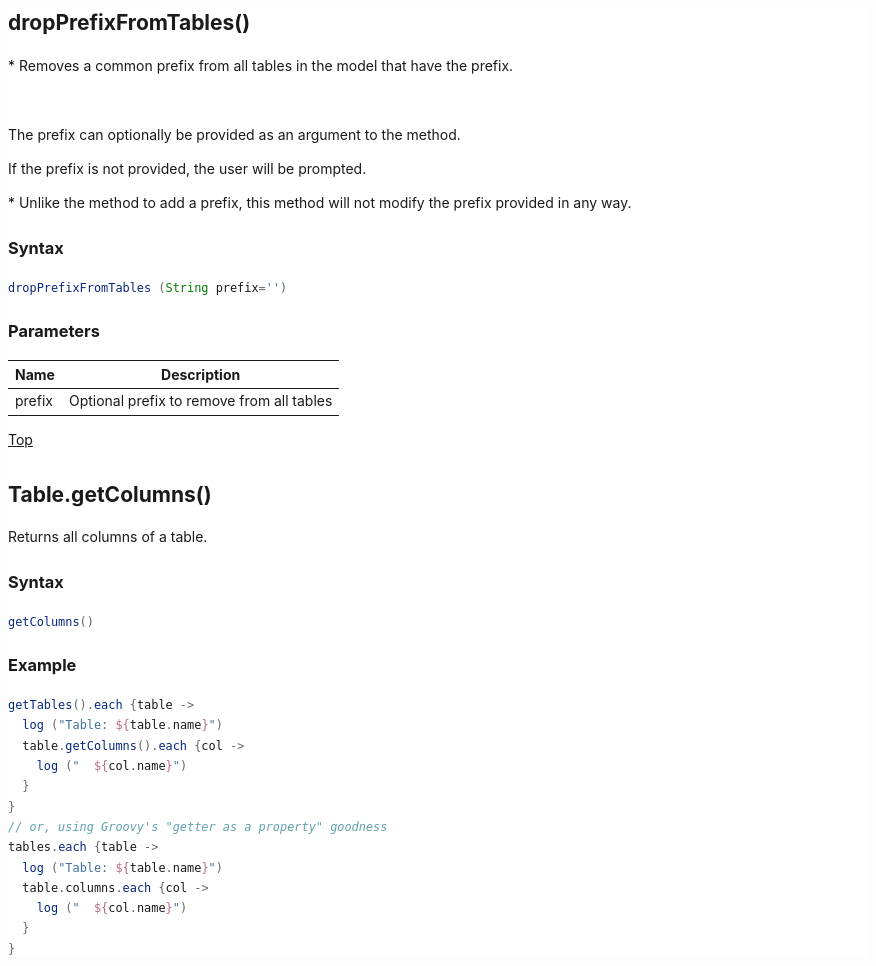 
<a name="dropPrefixFromTables"/>

## dropPrefixFromTables()

<p>
<p> * Removes a common prefix from all tables in the model that have the prefix.</p>
<br/>
<p>The prefix can optionally be provided as an argument to the method.</p>
<p>If the prefix is not provided, the user will be prompted.</p>
<p> * Unlike the method to add a prefix, this method will not modify the prefix provided in any way.</p>
</p>

### Syntax
```groovy
dropPrefixFromTables (String prefix='')
```

### Parameters
Name | Description
--- | ---
prefix | Optional prefix to remove from all tables

[Top](#top)



<a name="getColumns"/>

## Table.getColumns()

<p>
<p>Returns all columns of a table.</p>
</p>

### Syntax
```groovy
getColumns()
```

### Example
```groovy
getTables().each {table ->
  log ("Table: ${table.name}")
  table.getColumns().each {col ->
    log ("  ${col.name}")
  }
}
// or, using Groovy's "getter as a property" goodness
tables.each {table ->
  log ("Table: ${table.name}")
  table.columns.each {col ->
    log ("  ${col.name}")
  }
}
```
